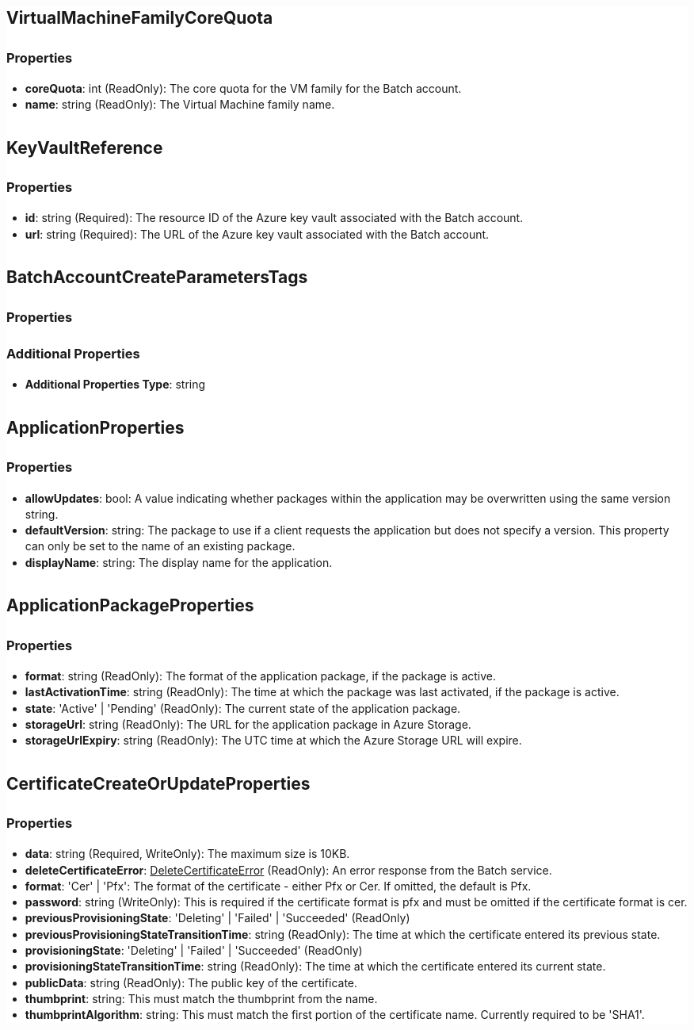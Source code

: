 ## VirtualMachineFamilyCoreQuota
### Properties
* **coreQuota**: int (ReadOnly): The core quota for the VM family for the Batch account.
* **name**: string (ReadOnly): The Virtual Machine family name.

## KeyVaultReference
### Properties
* **id**: string (Required): The resource ID of the Azure key vault associated with the Batch account.
* **url**: string (Required): The URL of the Azure key vault associated with the Batch account.

## BatchAccountCreateParametersTags
### Properties
### Additional Properties
* **Additional Properties Type**: string

## ApplicationProperties
### Properties
* **allowUpdates**: bool: A value indicating whether packages within the application may be overwritten using the same version string.
* **defaultVersion**: string: The package to use if a client requests the application but does not specify a version. This property can only be set to the name of an existing package.
* **displayName**: string: The display name for the application.

## ApplicationPackageProperties
### Properties
* **format**: string (ReadOnly): The format of the application package, if the package is active.
* **lastActivationTime**: string (ReadOnly): The time at which the package was last activated, if the package is active.
* **state**: 'Active' | 'Pending' (ReadOnly): The current state of the application package.
* **storageUrl**: string (ReadOnly): The URL for the application package in Azure Storage.
* **storageUrlExpiry**: string (ReadOnly): The UTC time at which the Azure Storage URL will expire.

## CertificateCreateOrUpdateProperties
### Properties
* **data**: string (Required, WriteOnly): The maximum size is 10KB.
* **deleteCertificateError**: [DeleteCertificateError](#deletecertificateerror) (ReadOnly): An error response from the Batch service.
* **format**: 'Cer' | 'Pfx': The format of the certificate - either Pfx or Cer. If omitted, the default is Pfx.
* **password**: string (WriteOnly): This is required if the certificate format is pfx and must be omitted if the certificate format is cer.
* **previousProvisioningState**: 'Deleting' | 'Failed' | 'Succeeded' (ReadOnly)
* **previousProvisioningStateTransitionTime**: string (ReadOnly): The time at which the certificate entered its previous state.
* **provisioningState**: 'Deleting' | 'Failed' | 'Succeeded' (ReadOnly)
* **provisioningStateTransitionTime**: string (ReadOnly): The time at which the certificate entered its current state.
* **publicData**: string (ReadOnly): The public key of the certificate.
* **thumbprint**: string: This must match the thumbprint from the name.
* **thumbprintAlgorithm**: string: This must match the first portion of the certificate name. Currently required to be 'SHA1'.
